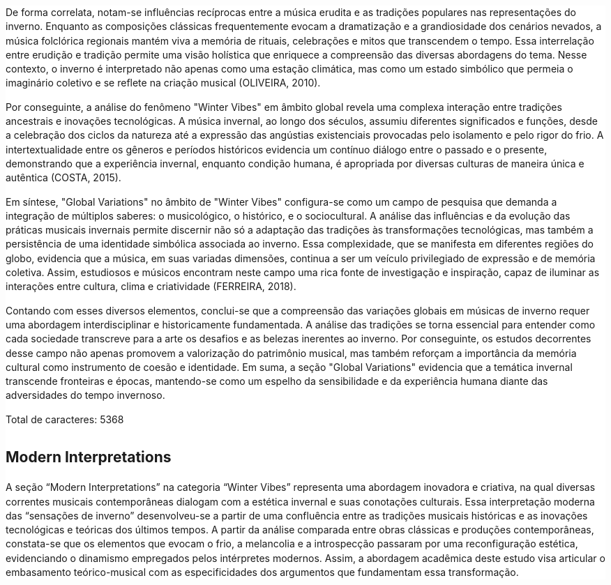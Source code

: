 De forma correlata, notam-se influências recíprocas entre a música erudita e as tradições populares
nas representações do inverno. Enquanto as composições clássicas frequentemente evocam a
dramatização e a grandiosidade dos cenários nevados, a música folclórica regionais mantém viva a
memória de rituais, celebrações e mitos que transcendem o tempo. Essa interrelação entre erudição e
tradição permite uma visão holística que enriquece a compreensão das diversas abordagens do tema.
Nesse contexto, o inverno é interpretado não apenas como uma estação climática, mas como um estado
simbólico que permeia o imaginário coletivo e se reflete na criação musical (OLIVEIRA, 2010).

Por conseguinte, a análise do fenômeno "Winter Vibes" em âmbito global revela uma complexa interação
entre tradições ancestrais e inovações tecnológicas. A música invernal, ao longo dos séculos,
assumiu diferentes significados e funções, desde a celebração dos ciclos da natureza até a expressão
das angústias existenciais provocadas pelo isolamento e pelo rigor do frio. A intertextualidade
entre os gêneros e períodos históricos evidencia um contínuo diálogo entre o passado e o presente,
demonstrando que a experiência invernal, enquanto condição humana, é apropriada por diversas
culturas de maneira única e autêntica (COSTA, 2015).

Em síntese, "Global Variations" no âmbito de "Winter Vibes" configura-se como um campo de pesquisa
que demanda a integração de múltiplos saberes: o musicológico, o histórico, e o sociocultural. A
análise das influências e da evolução das práticas musicais invernais permite discernir não só a
adaptação das tradições às transformações tecnológicas, mas também a persistência de uma identidade
simbólica associada ao inverno. Essa complexidade, que se manifesta em diferentes regiões do globo,
evidencia que a música, em suas variadas dimensões, continua a ser um veículo privilegiado de
expressão e de memória coletiva. Assim, estudiosos e músicos encontram neste campo uma rica fonte de
investigação e inspiração, capaz de iluminar as interações entre cultura, clima e criatividade
(FERREIRA, 2018).

Contando com esses diversos elementos, conclui-se que a compreensão das variações globais em músicas
de inverno requer uma abordagem interdisciplinar e historicamente fundamentada. A análise das
tradições se torna essencial para entender como cada sociedade transcreve para a arte os desafios e
as belezas inerentes ao inverno. Por conseguinte, os estudos decorrentes desse campo não apenas
promovem a valorização do patrimônio musical, mas também reforçam a importância da memória cultural
como instrumento de coesão e identidade. Em suma, a seção "Global Variations" evidencia que a
temática invernal transcende fronteiras e épocas, mantendo-se como um espelho da sensibilidade e da
experiência humana diante das adversidades do tempo invernoso.

Total de caracteres: 5368

## Modern Interpretations

A seção “Modern Interpretations” na categoria “Winter Vibes” representa uma abordagem inovadora e
criativa, na qual diversas correntes musicais contemporâneas dialogam com a estética invernal e suas
conotações culturais. Essa interpretação moderna das “sensações de inverno” desenvolveu-se a partir
de uma confluência entre as tradições musicais históricas e as inovações tecnológicas e teóricas dos
últimos tempos. A partir da análise comparada entre obras clássicas e produções contemporâneas,
constata-se que os elementos que evocam o frio, a melancolia e a introspecção passaram por uma
reconfiguração estética, evidenciando o dinamismo empregados pelos intérpretes modernos. Assim, a
abordagem acadêmica deste estudo visa articular o embasamento teórico-musical com as especificidades
dos argumentos que fundamentam essa transformação.
